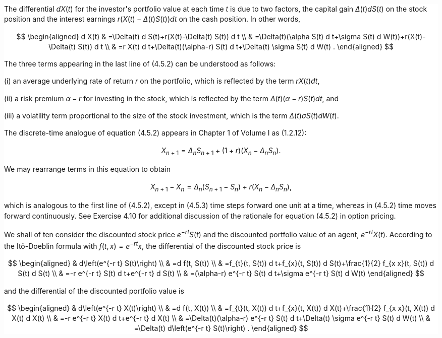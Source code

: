 The differential $d X(t)$ for the investor's portfolio value at each time $t$ is due to two factors, the capital gain $\Delta(t) d S(t)$ on the stock position and the interest earnings $r(X(t)-\Delta(t) S(t)) d t$ on the cash position. In other words,

$$
\begin{aligned}
d X(t) & =\Delta(t) d S(t)+r(X(t)-\Delta(t) S(t)) d t \\
& =\Delta(t)(\alpha S(t) d t+\sigma S(t) d W(t))+r(X(t)-\Delta(t) S(t)) d t \\
& =r X(t) d t+\Delta(t)(\alpha-r) S(t) d t+\Delta(t) \sigma S(t) d W(t) .
\end{aligned}
$$

The three terms appearing in the last line of (4.5.2) can be understood as follows:

(i) an average underlying rate of return $r$ on the portfolio, which is reflected by the term $r X(t) d t$,

(ii) a risk premium $\alpha-r$ for investing in the stock, which is reflected by the term $\Delta(t)(\alpha-r) S(t) d t$, and

(iii) a volatility term proportional to the size of the stock investment, which is the term $\Delta(t) \sigma S(t) d W(t)$.

The discrete-time analogue of equation (4.5.2) appears in Chapter 1 of Volume I as (1.2.12):

$$
X_{n+1}=\Delta_{n} S_{n+1}+(1+r)\left(X_{n}-\Delta_{n} S_{n}\right) .
$$

We may rearrange terms in this equation to obtain

$$
X_{n+1}-X_{n}=\Delta_{n}\left(S_{n+1}-S_{n}\right)+r\left(X_{n}-\Delta_{n} S_{n}\right),
$$

which is analogous to the first line of (4.5.2), except in (4.5.3) time steps forward one unit at a time, whereas in (4.5.2) time moves forward continuously. See Exercise $4.10$ for additional discussion of the rationale for equation (4.5.2) in option pricing.

We shall of ten consider the discounted stock price $e^{-r t} S(t)$ and the discounted portfolio value of an agent, $e^{-r t} X(t)$. According to the Itô-Doeblin formula with $f(t, x)=e^{-r t} x$, the differential of the discounted stock price is

$$
\begin{aligned}
& d\left(e^{-r t} S(t)\right) \\
& =d f(t, S(t)) \\
& =f_{t}(t, S(t)) d t+f_{x}(t, S(t)) d S(t)+\frac{1}{2} f_{x x}(t, S(t)) d S(t) d S(t) \\
& =-r e^{-r t} S(t) d t+e^{-r t} d S(t) \\
& =(\alpha-r) e^{-r t} S(t) d t+\sigma e^{-r t} S(t) d W(t)
\end{aligned}
$$

and the differential of the discounted portfolio value is

$$
\begin{aligned}
& d\left(e^{-r t} X(t)\right) \\
& =d f(t, X(t)) \\
& =f_{t}(t, X(t)) d t+f_{x}(t, X(t)) d X(t)+\frac{1}{2} f_{x x}(t, X(t)) d X(t) d X(t) \\
& =-r e^{-r t} X(t) d t+e^{-r t} d X(t) \\
& =\Delta(t)(\alpha-r) e^{-r t} S(t) d t+\Delta(t) \sigma e^{-r t} S(t) d W(t) \\
& =\Delta(t) d\left(e^{-r t} S(t)\right) .
\end{aligned}
$$
